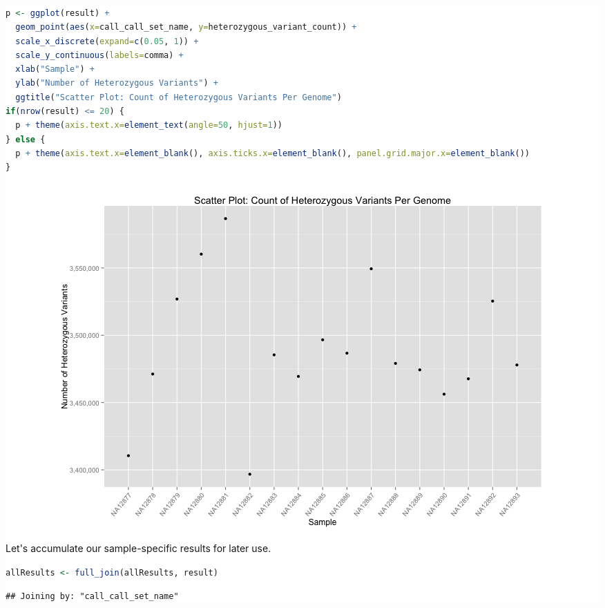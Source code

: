
```r
p <- ggplot(result) +
  geom_point(aes(x=call_call_set_name, y=heterozygous_variant_count)) +
  scale_x_discrete(expand=c(0.05, 1)) +
  scale_y_continuous(labels=comma) +
  xlab("Sample") +
  ylab("Number of Heterozygous Variants") +
  ggtitle("Scatter Plot: Count of Heterozygous Variants Per Genome")
if(nrow(result) <= 20) {
  p + theme(axis.text.x=element_text(angle=50, hjust=1))
} else {
  p + theme(axis.text.x=element_blank(), axis.ticks.x=element_blank(), panel.grid.major.x=element_blank())
}
```

<img src="figure/heterozygous-1.png" title="plot of chunk heterozygous" alt="plot of chunk heterozygous" style="display: block; margin: auto;" />

Let's accumulate our sample-specific results for later use.

```r
allResults <- full_join(allResults, result)
```

```
## Joining by: "call_call_set_name"
```
